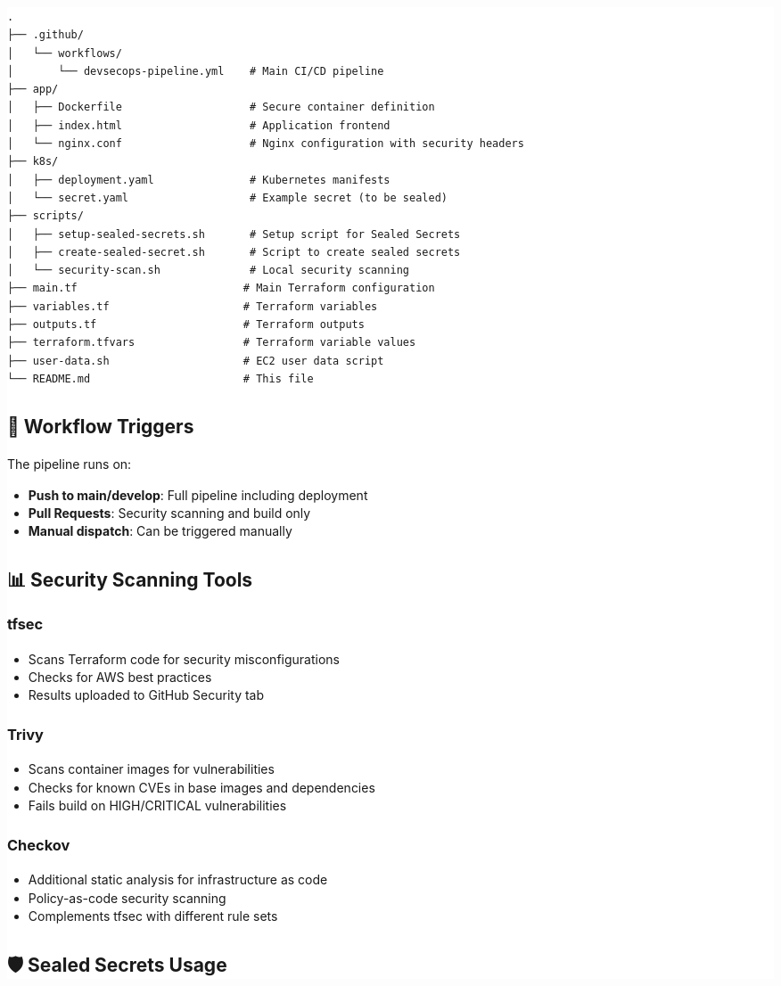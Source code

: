 ```
.
├── .github/
│   └── workflows/
│       └── devsecops-pipeline.yml    # Main CI/CD pipeline
├── app/
│   ├── Dockerfile                    # Secure container definition
│   ├── index.html                    # Application frontend
│   └── nginx.conf                    # Nginx configuration with security headers
├── k8s/
│   ├── deployment.yaml               # Kubernetes manifests
│   └── secret.yaml                   # Example secret (to be sealed)
├── scripts/
│   ├── setup-sealed-secrets.sh       # Setup script for Sealed Secrets
│   ├── create-sealed-secret.sh       # Script to create sealed secrets
│   └── security-scan.sh              # Local security scanning
├── main.tf                          # Main Terraform configuration
├── variables.tf                     # Terraform variables
├── outputs.tf                       # Terraform outputs
├── terraform.tfvars                 # Terraform variable values
├── user-data.sh                     # EC2 user data script
└── README.md                        # This file
```

## 🔄 Workflow Triggers

The pipeline runs on:
- **Push to main/develop**: Full pipeline including deployment
- **Pull Requests**: Security scanning and build only
- **Manual dispatch**: Can be triggered manually

## 📊 Security Scanning Tools

### tfsec
- Scans Terraform code for security misconfigurations
- Checks for AWS best practices
- Results uploaded to GitHub Security tab

### Trivy
- Scans container images for vulnerabilities
- Checks for known CVEs in base images and dependencies
- Fails build on HIGH/CRITICAL vulnerabilities

### Checkov
- Additional static analysis for infrastructure as code
- Policy-as-code security scanning
- Complements tfsec with different rule sets

## 🛡️ Sealed Secrets Usage
